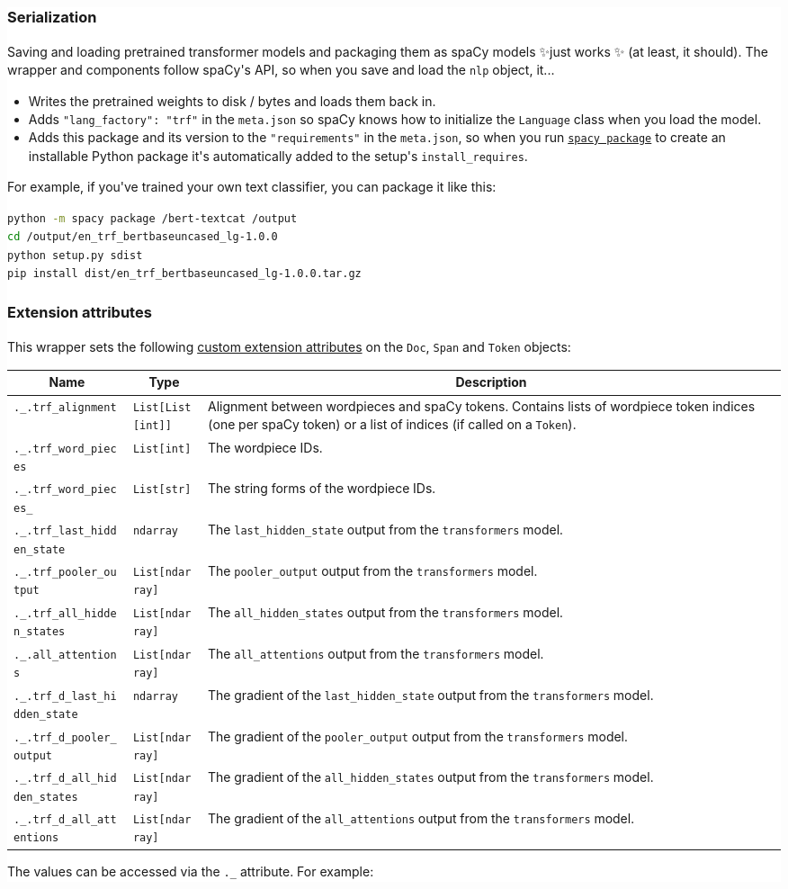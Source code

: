 ### Serialization

Saving and loading pretrained transformer models and packaging them as spaCy
models ✨just works ✨ (at least, it should). The wrapper and components follow
spaCy's API, so when you save and load the `nlp` object, it...

-   Writes the pretrained weights to disk / bytes and loads them back in.
-   Adds `"lang_factory": "trf"` in the `meta.json` so spaCy knows how to
    initialize the `Language` class when you load the model.
-   Adds this package and its version to the `"requirements"` in the
    `meta.json`, so when you run
    [`spacy package`](https://spacy.io/api/cli#package) to create an installable
    Python package it's automatically added to the setup's `install_requires`.

For example, if you've trained your own text classifier, you can package it like
this:

```bash
python -m spacy package /bert-textcat /output
cd /output/en_trf_bertbaseuncased_lg-1.0.0
python setup.py sdist
pip install dist/en_trf_bertbaseuncased_lg-1.0.0.tar.gz
```

### Extension attributes

This wrapper sets the following
[custom extension attributes](https://spacy.io/usage/processing-pipelines#custom-components-attributes)
on the `Doc`, `Span` and `Token` objects:

| Name                         | Type              | Description                                                                                                                                                   |
| ---------------------------- | ----------------- | ------------------------------------------------------------------------------------------------------------------------------------------------------------- |
| `._.trf_alignment`           | `List[List[int]]` | Alignment between wordpieces and spaCy tokens. Contains lists of wordpiece token indices (one per spaCy token) or a list of indices (if called on a `Token`). |
| `._.trf_word_pieces`         | `List[int]`       | The wordpiece IDs.                                                                                                                                            |
| `._.trf_word_pieces_`        | `List[str]`       | The string forms of the wordpiece IDs.                                                                                                                        |
| `._.trf_last_hidden_state`   | `ndarray`         | The `last_hidden_state` output from the `transformers` model.                                                                                                 |
| `._.trf_pooler_output`       | `List[ndarray]`   | The `pooler_output` output from the `transformers` model.                                                                                                     |
| `._.trf_all_hidden_states`   | `List[ndarray]`   | The `all_hidden_states` output from the `transformers` model.                                                                                                 |
| `._.all_attentions`          | `List[ndarray]`   | The `all_attentions` output from the `transformers` model.                                                                                                    |
| `._.trf_d_last_hidden_state` | `ndarray`         | The gradient of the `last_hidden_state` output from the `transformers` model.                                                                                 |
| `._.trf_d_pooler_output`     | `List[ndarray]`   | The gradient of the `pooler_output` output from the `transformers` model.                                                                                     |
| `._.trf_d_all_hidden_states` | `List[ndarray]`   | The gradient of the `all_hidden_states` output from the `transformers` model.                                                                                 |
| `._.trf_d_all_attentions`    | `List[ndarray]`   | The gradient of the `all_attentions` output from the `transformers` model.                                                                                    |

The values can be accessed via the `._` attribute. For example:
